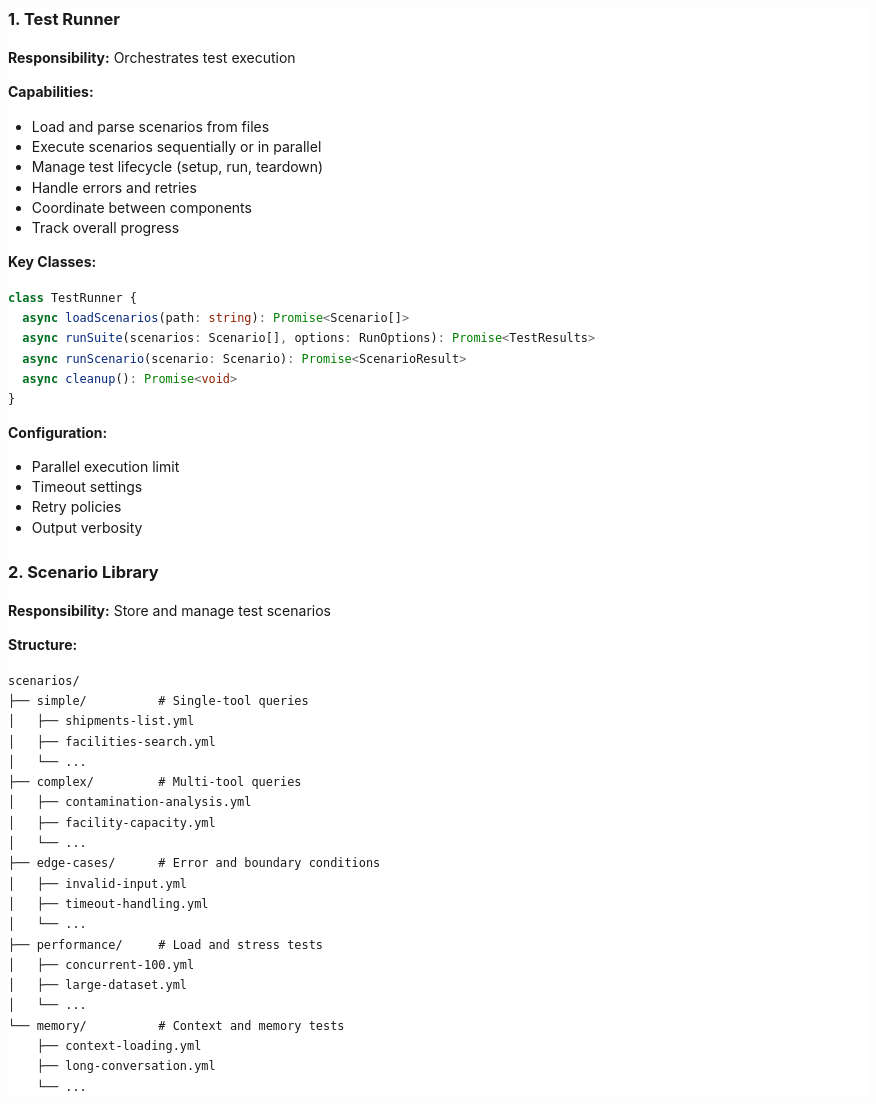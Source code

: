 ### 1. Test Runner

**Responsibility:** Orchestrates test execution

**Capabilities:**
- Load and parse scenarios from files
- Execute scenarios sequentially or in parallel
- Manage test lifecycle (setup, run, teardown)
- Handle errors and retries
- Coordinate between components
- Track overall progress

**Key Classes:**
```typescript
class TestRunner {
  async loadScenarios(path: string): Promise<Scenario[]>
  async runSuite(scenarios: Scenario[], options: RunOptions): Promise<TestResults>
  async runScenario(scenario: Scenario): Promise<ScenarioResult>
  async cleanup(): Promise<void>
}
```

**Configuration:**
- Parallel execution limit
- Timeout settings
- Retry policies
- Output verbosity

### 2. Scenario Library

**Responsibility:** Store and manage test scenarios

**Structure:**
```
scenarios/
├── simple/          # Single-tool queries
│   ├── shipments-list.yml
│   ├── facilities-search.yml
│   └── ...
├── complex/         # Multi-tool queries
│   ├── contamination-analysis.yml
│   ├── facility-capacity.yml
│   └── ...
├── edge-cases/      # Error and boundary conditions
│   ├── invalid-input.yml
│   ├── timeout-handling.yml
│   └── ...
├── performance/     # Load and stress tests
│   ├── concurrent-100.yml
│   ├── large-dataset.yml
│   └── ...
└── memory/          # Context and memory tests
    ├── context-loading.yml
    ├── long-conversation.yml
    └── ...
```
